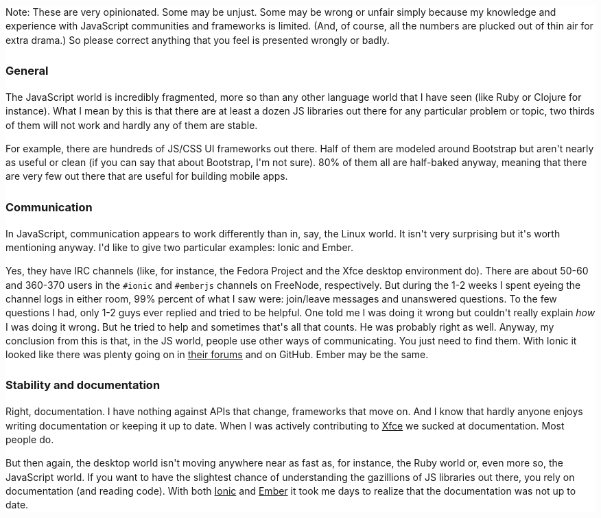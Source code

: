 Note: These are very opinionated. Some may be unjust. Some may be wrong
or unfair simply because my knowledge and experience with JavaScript
communities and frameworks is limited. (And, of course, all the numbers
are plucked out of thin air for extra drama.) So please correct anything
that you feel is presented wrongly or badly.

### General

The JavaScript world is incredibly fragmented, more so than any other
language world that I have seen (like Ruby or Clojure for instance).
What I mean by this is that there are at least a dozen JS libraries out
there for any particular problem or topic, two thirds of them will not
work and hardly any of them are stable.

For example, there are hundreds of JS/CSS UI frameworks out there. Half
of them are modeled around Bootstrap but aren't nearly as useful or
clean (if you can say that about Bootstrap, I'm not sure). 80% of them
all are half-baked anyway, meaning that there are very few out there that are
useful for building mobile apps.

### Communication

In JavaScript, communication appears to work differently than in, say,
the Linux world. It isn't very surprising but it's worth mentioning
anyway. I'd like to give two particular examples: Ionic and Ember.

Yes, they have IRC channels (like, for instance, the Fedora Project and
the Xfce desktop environment do). There are about 50-60 and 360-370
users in the `#ionic` and `#emberjs` channels on FreeNode, respectively.
But during the 1-2 weeks I spent eyeing the channel logs in either room,
99% percent of what I saw were: join/leave messages and unanswered
questions. To the few questions I had, only 1-2 guys ever replied and
tried to be helpful. One told me I was doing it wrong but couldn't
really explain *how* I was doing it wrong. But he tried to help and
sometimes that's all that counts. He was probably right as well.
Anyway, my conclusion from this is that, in the JS world, people use
other ways of communicating. You just need to find them. With Ionic it
looked like there was plenty going on in [their
forums](http://forum.ionicframework.com) and on GitHub. Ember may be the
same.

### Stability and documentation

Right, documentation. I have nothing against APIs that change, frameworks
that move on. And I know that hardly anyone enjoys writing documentation or
keeping it up to date. When I was actively contributing to
[Xfce](http://xfce.org) we sucked at documentation. Most people do.

But then again, the desktop world isn't moving anywhere near as fast as,
for instance, the Ruby world or, even more so, the JavaScript world. If
you want to have the slightest chance of understanding the gazillions of
JS libraries out there, you rely on documentation (and reading code).
With both [Ionic](http://ionicframework.com/docs/) and [Ember] it took
me days to realize that the documentation was not up to date.


[Angular]: http://angularjs.org
[Broccoli]: https://github.com/broccolijs/broccoli
[Clojure]: http://clojure.org
[Compojure]: https://github.com/weavejester/compojure
[Cordova]: http://cordova.apache.org
[Ember]: http://emberjs.com
[Enlive]: https://github.com/cgrand/enlive
[Grunt]: http://gruntjs.com/
[Gulp]: http://gulpjs.com/
[Heroku]: http://heroku.com
[Ionic]: http://ionicframework.com
[jQuery Mobile]: http://jquerymobile.com
[Leiningen]: http://leiningen.org
[Liberator]: http://clojure-liberator.github.io/liberator/
[Livereload]: http://livereload.com/
[Material Design]: www.google.com/design/spec/material-design/
[Meteor]: https://www.meteor.com/
[Monger]: http://clojuremongodb.info
[MongoDB]: http://mongodb.org
[ngCordova]: http://ngcordova.com
[PhoneGap]: http://phonegap.com
[Ring]: https://github.com/ring-clojure/ring
[Ripple]: http://ripple.incubator.apache.org/